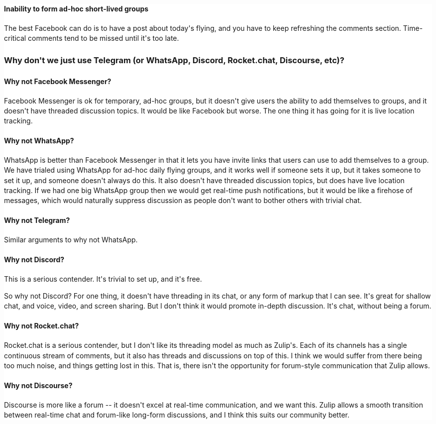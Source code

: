 #### Inability to form ad-hoc short-lived groups

The best Facebook can do is to have a post about today's flying, and you have to keep refreshing the comments section.
Time-critical comments tend to be missed until it's too late.

### Why don't we just use Telegram (or WhatsApp, Discord, Rocket.chat, Discourse, etc)?

#### Why not Facebook Messenger?

Facebook Messenger is ok for temporary, ad-hoc groups, but it doesn't give users the ability to add themselves to groups, and it doesn't have threaded discussion topics.
It would be like Facebook but worse.
The one thing it has going for it is live location tracking.

#### Why not WhatsApp?

WhatsApp is better than Facebook Messenger in that it lets you have invite links that users can use to add themselves to a group.
We have trialed using WhatsApp for ad-hoc daily flying groups, and it works well if someone sets it up, but it takes someone to set it up, and someone doesn't always do this.
It also doesn't have threaded discussion topics, but does have live location tracking.
If we had one big WhatsApp group then we would get real-time push notifications, but it would be like a firehose of messages, which would naturally suppress discussion as people don't want to bother others with trivial chat.

#### Why not Telegram?

Similar arguments to why not WhatsApp.

#### Why not Discord?

This is a serious contender.
It's trivial to set up, and it's free.

So why not Discord?
For one thing, it doesn't have threading in its chat, or any form of markup that I can see.
It's great for shallow chat, and voice, video, and screen sharing.
But I don't think it would promote in-depth discussion.
It's chat, without being a forum.

#### Why not Rocket.chat?

Rocket.chat is a serious contender, but I don't like its threading model as much as Zulip's.
Each of its channels has a single continuous stream of comments, but it also has threads and discussions on top of this.
I think we would suffer from there being too much noise, and things getting lost in this.
That is, there isn't the opportunity for forum-style communication that Zulip allows.

#### Why not Discourse?

Discourse is more like a forum -- it doesn't excel at real-time communication, and we want this.
Zulip allows a smooth transition between real-time chat and forum-like long-form discussions, and I think this suits our community better.
